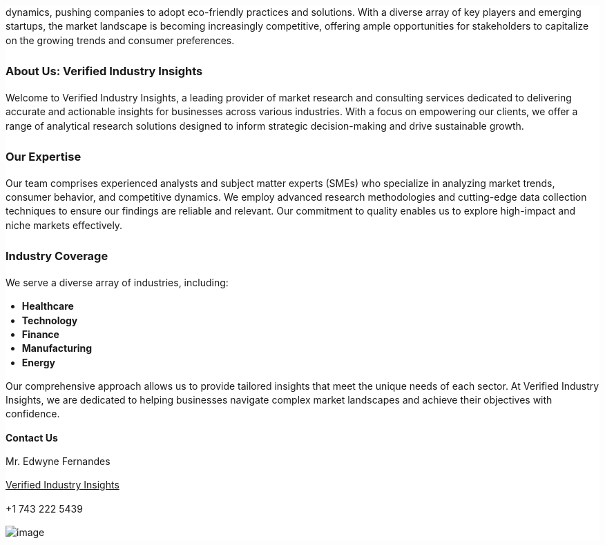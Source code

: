 dynamics, pushing companies to adopt eco-friendly practices and solutions. With a diverse array of key players and emerging startups, the market landscape is becoming increasingly competitive, offering ample opportunities for stakeholders to capitalize on the growing trends and consumer preferences.</p><h3>About Us: Verified Industry Insights</h3><p>Welcome to Verified Industry Insights, a leading provider of market research and consulting services dedicated to delivering accurate and actionable insights for businesses across various industries. With a focus on empowering our clients, we offer a range of analytical research solutions designed to inform strategic decision-making and drive sustainable growth.</p><h3>Our Expertise</h3><p>Our team comprises experienced analysts and subject matter experts (SMEs) who specialize in analyzing market trends, consumer behavior, and competitive dynamics. We employ advanced research methodologies and cutting-edge data collection techniques to ensure our findings are reliable and relevant. Our commitment to quality enables us to explore high-impact and niche markets effectively.</p><h3>Industry Coverage</h3><p>We serve a diverse array of industries, including:</p><ul><li><strong>Healthcare</strong></li><li><strong>Technology</strong></li><li><strong>Finance</strong></li><li><strong>Manufacturing</strong></li><li><strong>Energy</strong></li></ul><p>Our comprehensive approach allows us to provide tailored insights that meet the unique needs of each sector. At Verified Industry Insights, we are dedicated to helping businesses navigate complex market landscapes and achieve their objectives with confidence.</p><p><strong>Contact Us</strong></p><p>Mr. Edwyne Fernandes</p><p><a href="https://www.verifiedindustryinsights.com/">Verified Industry Insights</a></p><p>+1 743 222 5439</p>
![image](https://github.com/user-attachments/assets/313c291f-8a75-49ce-94e8-727fc0a967da)
